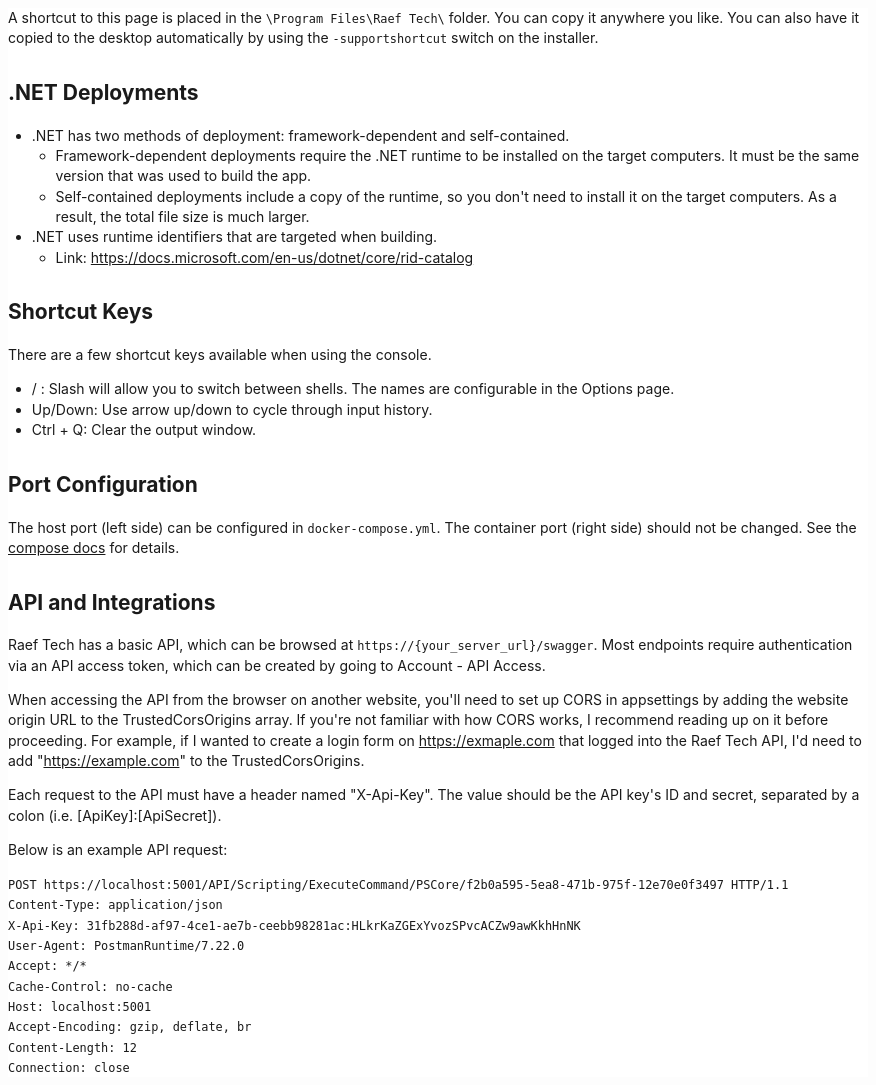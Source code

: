 A shortcut to this page is placed in the `\Program Files\Raef Tech\` folder. You can copy it anywhere you like. You can also have it copied to the desktop automatically by using the `-supportshortcut` switch on the installer.

## .NET Deployments

- .NET has two methods of deployment: framework-dependent and self-contained.
  - Framework-dependent deployments require the .NET runtime to be installed on the target computers. It must be the same version that was used to build the app.
  - Self-contained deployments include a copy of the runtime, so you don't need to install it on the target computers. As a result, the total file size is much larger.
- .NET uses runtime identifiers that are targeted when building.
  - Link: https://docs.microsoft.com/en-us/dotnet/core/rid-catalog

## Shortcut Keys

There are a few shortcut keys available when using the console.

- / : Slash will allow you to switch between shells. The names are configurable in the Options page.
- Up/Down: Use arrow up/down to cycle through input history.
- Ctrl + Q: Clear the output window.

## Port Configuration

The host port (left side) can be configured in `docker-compose.yml`.  The container port (right side) should not be changed. See the [compose docs](https://docs.docker.com/compose/compose-file/05-services/#ports) for details.

## API and Integrations

Raef Tech has a basic API, which can be browsed at `https://{your_server_url}/swagger`. Most endpoints require authentication via an API access token, which can be created by going to Account - API Access.

When accessing the API from the browser on another website, you'll need to set up CORS in appsettings by adding the website origin URL to the TrustedCorsOrigins array. If you're not familiar with how CORS works, I recommend reading up on it before proceeding. For example, if I wanted to create a login form on https://exmaple.com that logged into the Raef Tech API, I'd need to add "https://example.com" to the TrustedCorsOrigins.

Each request to the API must have a header named "X-Api-Key". The value should be the API key's ID and secret, separated by a colon (i.e. [ApiKey]:[ApiSecret]).

Below is an example API request:

    POST https://localhost:5001/API/Scripting/ExecuteCommand/PSCore/f2b0a595-5ea8-471b-975f-12e70e0f3497 HTTP/1.1
    Content-Type: application/json
    X-Api-Key: 31fb288d-af97-4ce1-ae7b-ceebb98281ac:HLkrKaZGExYvozSPvcACZw9awKkhHnNK
    User-Agent: PostmanRuntime/7.22.0
    Accept: */*
    Cache-Control: no-cache
    Host: localhost:5001
    Accept-Encoding: gzip, deflate, br
    Content-Length: 12
    Connection: close
